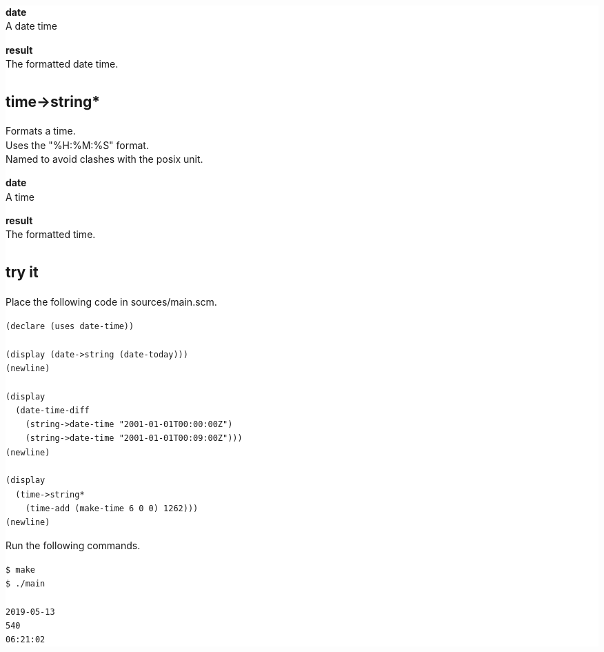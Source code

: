 __date__  
A date time

__result__  
The formatted date time.

time->string*
-------------
Formats a time.  
Uses the "%H:%M:%S" format.  
Named to avoid clashes with the posix unit.

__date__  
A time

__result__  
The formatted time.

try it
------
Place the following code in sources/main.scm.

    (declare (uses date-time))

    (display (date->string (date-today)))
    (newline)

    (display
      (date-time-diff
        (string->date-time "2001-01-01T00:00:00Z")
        (string->date-time "2001-01-01T00:09:00Z")))
    (newline)

    (display
      (time->string*
        (time-add (make-time 6 0 0) 1262)))
    (newline)

Run the following commands.

    $ make
    $ ./main

    2019-05-13
    540
    06:21:02
